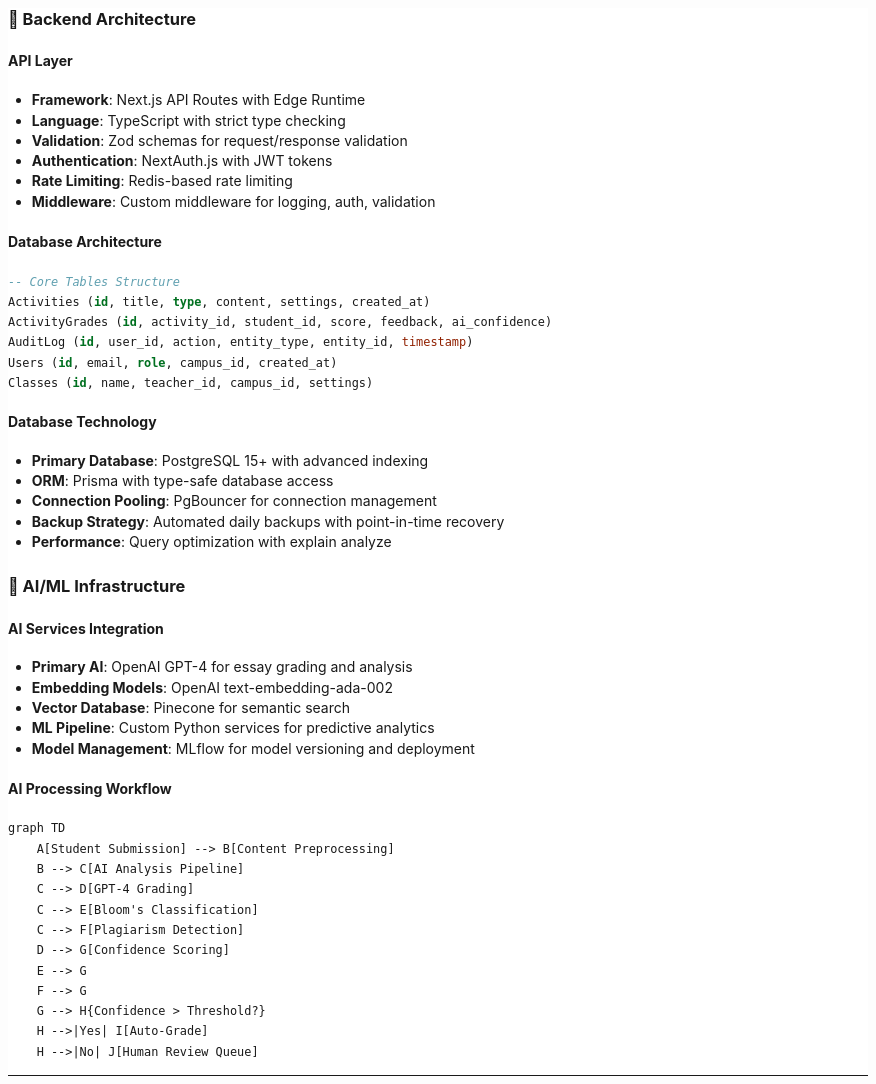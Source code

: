 ### **🚀 Backend Architecture**

#### **API Layer**
- **Framework**: Next.js API Routes with Edge Runtime
- **Language**: TypeScript with strict type checking
- **Validation**: Zod schemas for request/response validation
- **Authentication**: NextAuth.js with JWT tokens
- **Rate Limiting**: Redis-based rate limiting
- **Middleware**: Custom middleware for logging, auth, validation

#### **Database Architecture**
```sql
-- Core Tables Structure
Activities (id, title, type, content, settings, created_at)
ActivityGrades (id, activity_id, student_id, score, feedback, ai_confidence)
AuditLog (id, user_id, action, entity_type, entity_id, timestamp)
Users (id, email, role, campus_id, created_at)
Classes (id, name, teacher_id, campus_id, settings)
```

#### **Database Technology**
- **Primary Database**: PostgreSQL 15+ with advanced indexing
- **ORM**: Prisma with type-safe database access
- **Connection Pooling**: PgBouncer for connection management
- **Backup Strategy**: Automated daily backups with point-in-time recovery
- **Performance**: Query optimization with explain analyze

### **🤖 AI/ML Infrastructure**

#### **AI Services Integration**
- **Primary AI**: OpenAI GPT-4 for essay grading and analysis
- **Embedding Models**: OpenAI text-embedding-ada-002
- **Vector Database**: Pinecone for semantic search
- **ML Pipeline**: Custom Python services for predictive analytics
- **Model Management**: MLflow for model versioning and deployment

#### **AI Processing Workflow**
```mermaid
graph TD
    A[Student Submission] --> B[Content Preprocessing]
    B --> C[AI Analysis Pipeline]
    C --> D[GPT-4 Grading]
    C --> E[Bloom's Classification]
    C --> F[Plagiarism Detection]
    D --> G[Confidence Scoring]
    E --> G
    F --> G
    G --> H{Confidence > Threshold?}
    H -->|Yes| I[Auto-Grade]
    H -->|No| J[Human Review Queue]
```

---